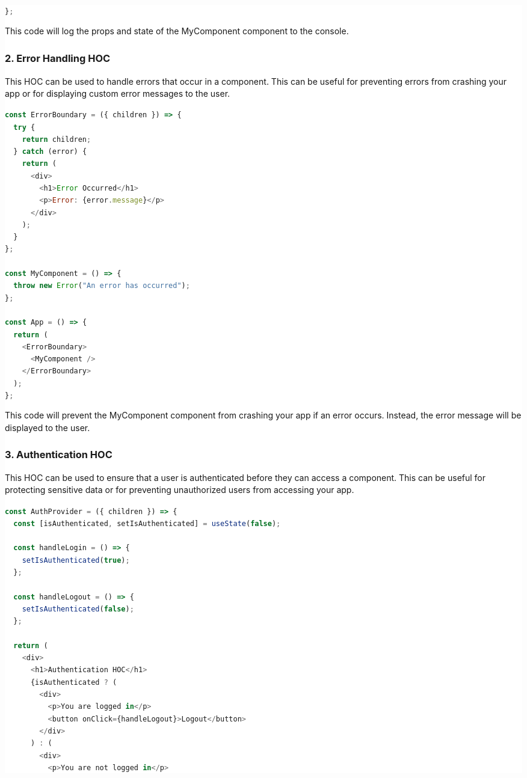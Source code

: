 ```javascript
};
```
This code will log the props and state of the MyComponent component to the console.

### 2. Error Handling HOC
This HOC can be used to handle errors that occur in a component. This can be useful for preventing errors from crashing your app or for displaying custom error messages to the user.
```javascript
const ErrorBoundary = ({ children }) => {
  try {
    return children;
  } catch (error) {
    return (
      <div>
        <h1>Error Occurred</h1>
        <p>Error: {error.message}</p>
      </div>
    );
  }
};

const MyComponent = () => {
  throw new Error("An error has occurred");
};

const App = () => {
  return (
    <ErrorBoundary>
      <MyComponent />
    </ErrorBoundary>
  );
};
```
This code will prevent the MyComponent component from crashing your app if an error occurs. Instead, the error message will be displayed to the user.

### 3. Authentication HOC
This HOC can be used to ensure that a user is authenticated before they can access a component. This can be useful for protecting sensitive data or for preventing unauthorized users from accessing your app.
```javascript
const AuthProvider = ({ children }) => {
  const [isAuthenticated, setIsAuthenticated] = useState(false);

  const handleLogin = () => {
    setIsAuthenticated(true);
  };

  const handleLogout = () => {
    setIsAuthenticated(false);
  };

  return (
    <div>
      <h1>Authentication HOC</h1>
      {isAuthenticated ? (
        <div>
          <p>You are logged in</p>
          <button onClick={handleLogout}>Logout</button>
        </div>
      ) : (
        <div>
          <p>You are not logged in</p>
```